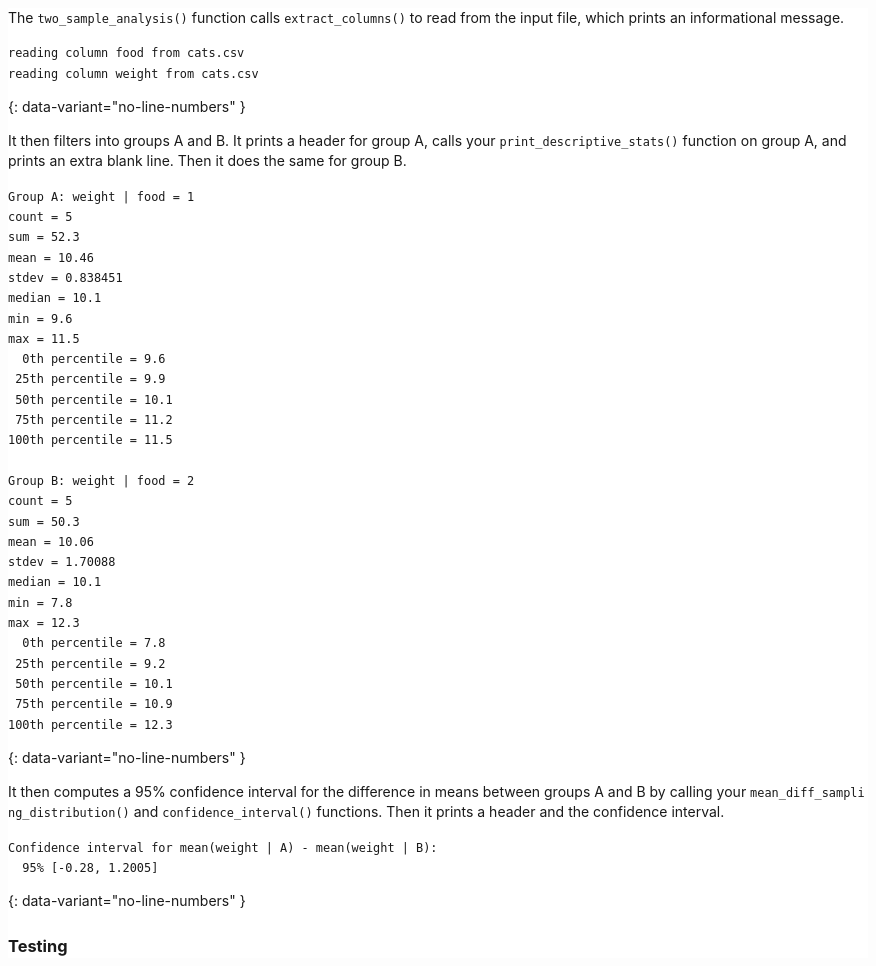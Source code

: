 The `two_sample_analysis()` function calls `extract_columns()` to read from the input file, which prints an informational message.

```console
reading column food from cats.csv
reading column weight from cats.csv
```
{: data-variant="no-line-numbers" }

It then filters into groups A and B. It prints a header for group A, calls your `print_descriptive_stats()` function on group A, and prints an extra blank line. Then it does the same for group B.

```console
Group A: weight | food = 1
count = 5
sum = 52.3
mean = 10.46
stdev = 0.838451
median = 10.1
min = 9.6
max = 11.5
  0th percentile = 9.6
 25th percentile = 9.9
 50th percentile = 10.1
 75th percentile = 11.2
100th percentile = 11.5

Group B: weight | food = 2
count = 5
sum = 50.3
mean = 10.06
stdev = 1.70088
median = 10.1
min = 7.8
max = 12.3
  0th percentile = 7.8
 25th percentile = 9.2
 50th percentile = 10.1
 75th percentile = 10.9
100th percentile = 12.3

```
{: data-variant="no-line-numbers" }

It then computes a 95% confidence interval for the difference in means between groups A and B by calling your `mean_diff_sampling_distribution()` and `confidence_interval()` functions. Then it prints a header and the confidence interval.

```console
Confidence interval for mean(weight | A) - mean(weight | B):
  95% [-0.28, 1.2005]
```
{: data-variant="no-line-numbers" }

### Testing
